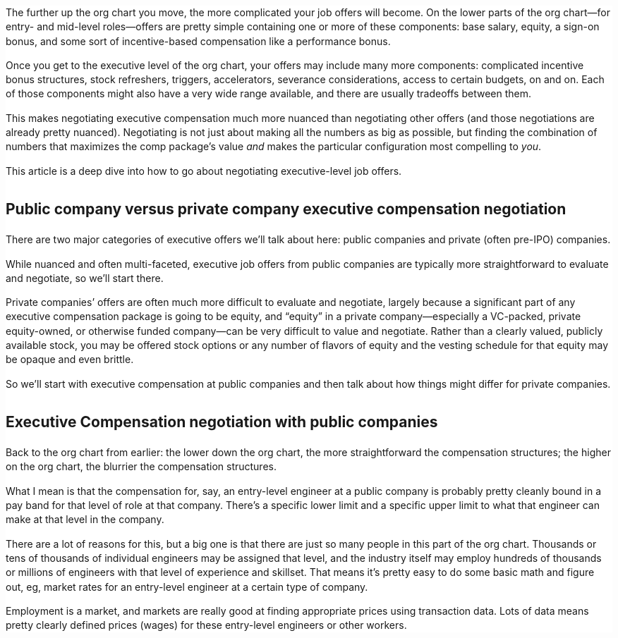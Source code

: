 The further up the org chart you move, the more complicated your job offers will become. On the lower parts of the org chart—for entry- and mid-level roles—offers are pretty simple containing one or more of these components: base salary, equity, a sign-on bonus, and some sort of incentive-based compensation like a performance bonus.

Once you get to the executive level of the org chart, your offers may include many more components: complicated incentive bonus structures, stock refreshers, triggers, accelerators, severance considerations, access to certain budgets, on and on. Each of those components might also have a very wide range available, and there are usually tradeoffs between them.

This makes negotiating executive compensation much more nuanced than negotiating other offers (and those negotiations are already pretty nuanced). Negotiating is not just about making all the numbers as big as possible, but finding the combination of numbers that maximizes the comp package’s value _and_ makes the particular configuration most compelling to _you_.

This article is a deep dive into how to go about negotiating executive-level job offers.

## Public company versus private company executive compensation negotiation

There are two major categories of executive offers we’ll talk about here: public companies and private (often pre-IPO) companies.

While nuanced and often multi-faceted, executive job offers from public companies are typically more straightforward to evaluate and negotiate, so we’ll start there. 

Private companies’ offers are often much more difficult to evaluate and negotiate, largely because a significant part of any executive compensation package is going to be equity, and “equity” in a private company—especially a VC-packed, private equity-owned, or otherwise funded company—can be very difficult to value and negotiate. Rather than a clearly valued, publicly available stock, you may be offered stock options or any number of flavors of equity and the vesting schedule for that equity may be opaque and even brittle.

So we’ll start with executive compensation at public companies and then talk about how things might differ for private companies.

## Executive Compensation negotiation with public companies

Back to the org chart from earlier: the lower down the org chart, the more straightforward the compensation structures; the higher on the org chart, the blurrier the compensation structures.

What I mean is that the compensation for, say, an entry-level engineer at a public company is probably pretty cleanly bound in a pay band for that level of role at that company. There’s a specific lower limit and a specific upper limit to what that engineer can make at that level in the company.

There are a lot of reasons for this, but a big one is that there are just so many people in this part of the org chart. Thousands or tens of thousands of individual engineers may be assigned that level, and the industry itself may employ hundreds of thousands or millions of engineers with that level of experience and skillset. That means it’s pretty easy to do some basic math and figure out, eg, market rates for an entry-level engineer at a certain type of company.

Employment is a market, and markets are really good at finding appropriate prices using transaction data. Lots of data means pretty clearly defined prices (wages) for these entry-level engineers or other workers.
